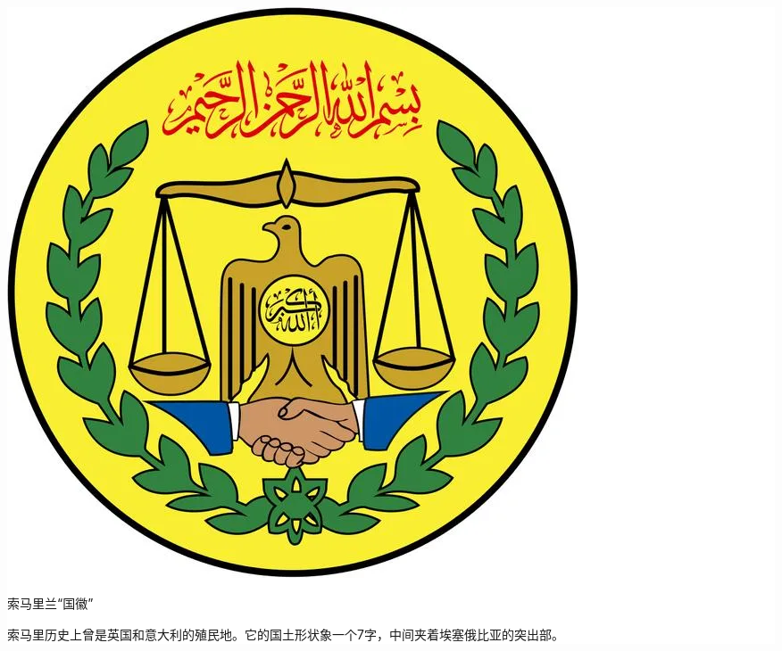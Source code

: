 ![](/images/btnews/btnews/0101_0200/0137/image19.webp)

索马里兰“国徽”

索马里历史上曾是英国和意大利的殖民地。它的国土形状象一个7字，中间夹着埃塞俄比亚的突出部。
